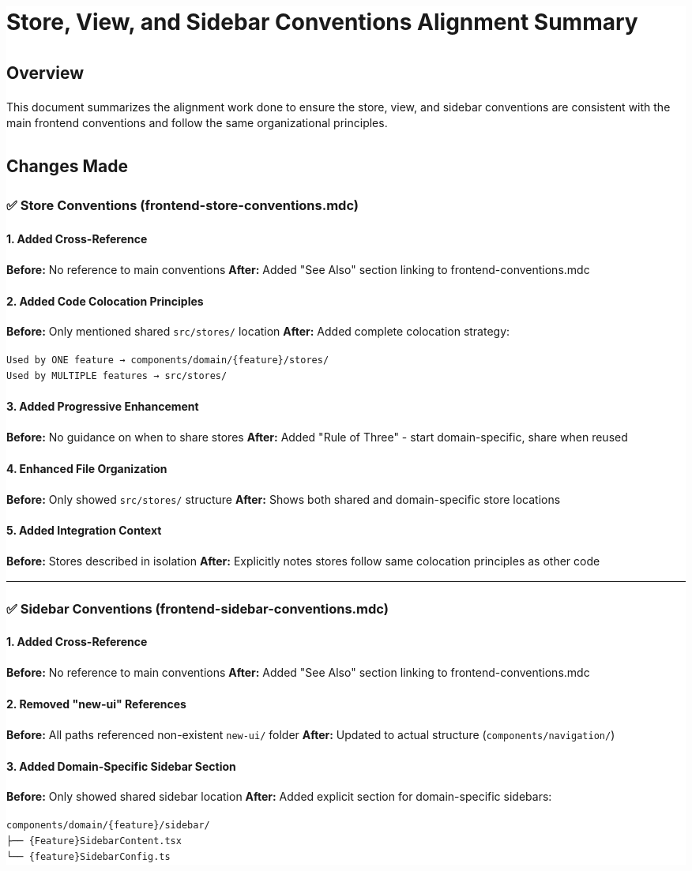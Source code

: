 # Store, View, and Sidebar Conventions Alignment Summary

## Overview
This document summarizes the alignment work done to ensure the store, view, and sidebar conventions are consistent with the main frontend conventions and follow the same organizational principles.

## Changes Made

### ✅ Store Conventions (frontend-store-conventions.mdc)

#### 1. Added Cross-Reference
**Before:** No reference to main conventions
**After:** Added "See Also" section linking to frontend-conventions.mdc

#### 2. Added Code Colocation Principles
**Before:** Only mentioned shared `src/stores/` location
**After:** Added complete colocation strategy:
```
Used by ONE feature → components/domain/{feature}/stores/
Used by MULTIPLE features → src/stores/
```

#### 3. Added Progressive Enhancement
**Before:** No guidance on when to share stores
**After:** Added "Rule of Three" - start domain-specific, share when reused

#### 4. Enhanced File Organization
**Before:** Only showed `src/stores/` structure
**After:** Shows both shared and domain-specific store locations

#### 5. Added Integration Context
**Before:** Stores described in isolation
**After:** Explicitly notes stores follow same colocation principles as other code

---

### ✅ Sidebar Conventions (frontend-sidebar-conventions.mdc)

#### 1. Added Cross-Reference
**Before:** No reference to main conventions
**After:** Added "See Also" section linking to frontend-conventions.mdc

#### 2. Removed "new-ui" References
**Before:** All paths referenced non-existent `new-ui/` folder
**After:** Updated to actual structure (`components/navigation/`)

#### 3. Added Domain-Specific Sidebar Section
**Before:** Only showed shared sidebar location
**After:** Added explicit section for domain-specific sidebars:
```
components/domain/{feature}/sidebar/
├── {Feature}SidebarContent.tsx
└── {feature}SidebarConfig.ts
```
